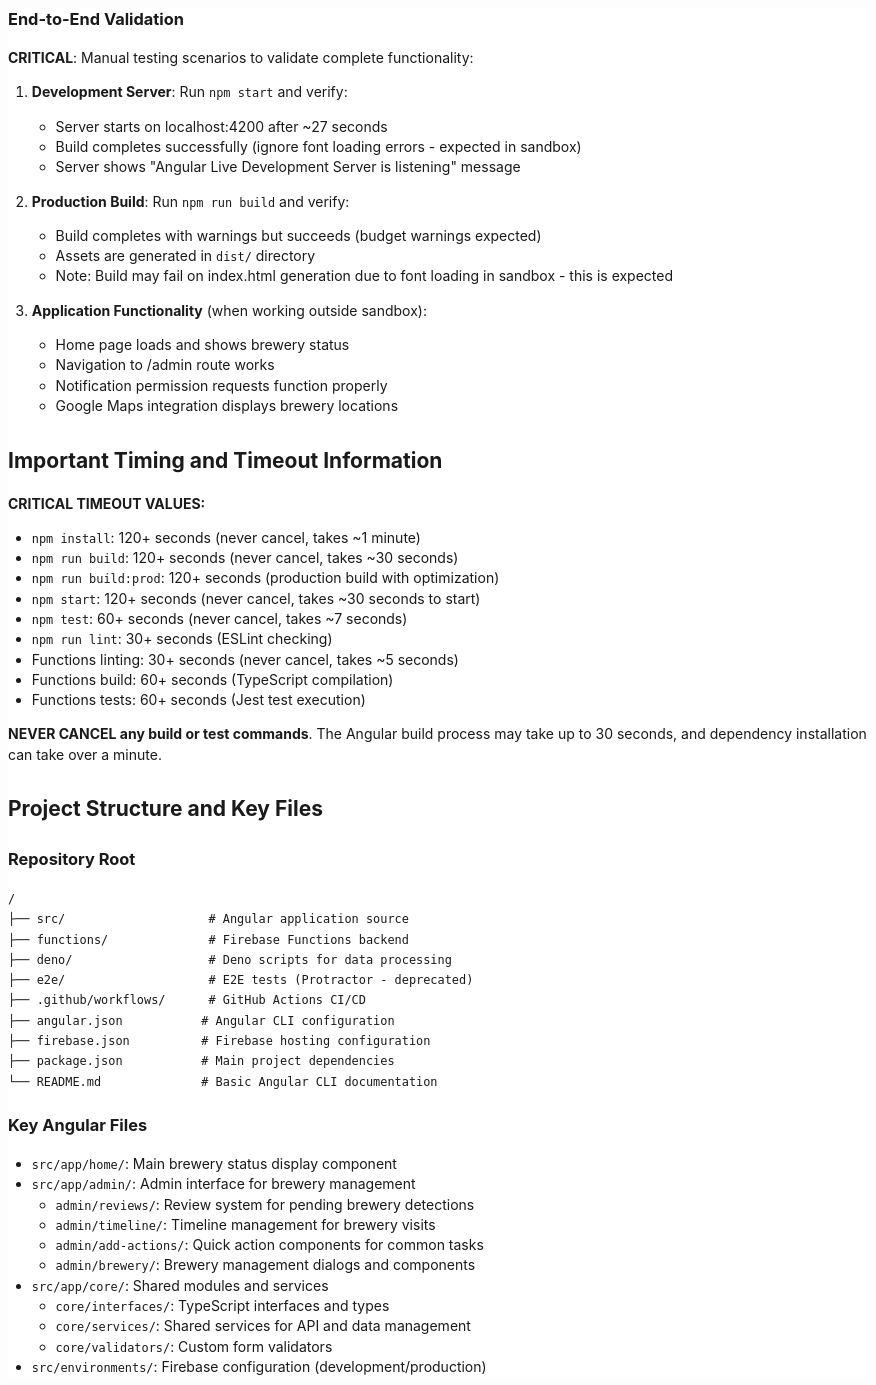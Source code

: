 ### End-to-End Validation
**CRITICAL**: Manual testing scenarios to validate complete functionality:

1. **Development Server**: Run `npm start` and verify:
   - Server starts on localhost:4200 after ~27 seconds
   - Build completes successfully (ignore font loading errors - expected in sandbox)
   - Server shows "Angular Live Development Server is listening" message

2. **Production Build**: Run `npm run build` and verify:
   - Build completes with warnings but succeeds (budget warnings expected)
   - Assets are generated in `dist/` directory
   - Note: Build may fail on index.html generation due to font loading in sandbox - this is expected

3. **Application Functionality** (when working outside sandbox):
   - Home page loads and shows brewery status
   - Navigation to /admin route works
   - Notification permission requests function properly
   - Google Maps integration displays brewery locations

## Important Timing and Timeout Information

**CRITICAL TIMEOUT VALUES:**
- `npm install`: 120+ seconds (never cancel, takes ~1 minute)
- `npm run build`: 120+ seconds (never cancel, takes ~30 seconds)
- `npm run build:prod`: 120+ seconds (production build with optimization)
- `npm start`: 120+ seconds (never cancel, takes ~30 seconds to start)
- `npm test`: 60+ seconds (never cancel, takes ~7 seconds)
- `npm run lint`: 30+ seconds (ESLint checking)
- Functions linting: 30+ seconds (never cancel, takes ~5 seconds)
- Functions build: 60+ seconds (TypeScript compilation)
- Functions tests: 60+ seconds (Jest test execution)

**NEVER CANCEL any build or test commands**. The Angular build process may take up to 30 seconds, and dependency installation can take over a minute.

## Project Structure and Key Files

### Repository Root
```
/
├── src/                    # Angular application source
├── functions/              # Firebase Functions backend
├── deno/                   # Deno scripts for data processing  
├── e2e/                    # E2E tests (Protractor - deprecated)
├── .github/workflows/      # GitHub Actions CI/CD
├── angular.json           # Angular CLI configuration
├── firebase.json          # Firebase hosting configuration
├── package.json           # Main project dependencies
└── README.md              # Basic Angular CLI documentation
```

### Key Angular Files
- `src/app/home/`: Main brewery status display component
- `src/app/admin/`: Admin interface for brewery management
  - `admin/reviews/`: Review system for pending brewery detections
  - `admin/timeline/`: Timeline management for brewery visits
  - `admin/add-actions/`: Quick action components for common tasks
  - `admin/brewery/`: Brewery management dialogs and components
- `src/app/core/`: Shared modules and services
  - `core/interfaces/`: TypeScript interfaces and types
  - `core/services/`: Shared services for API and data management
  - `core/validators/`: Custom form validators
- `src/environments/`: Firebase configuration (development/production)
